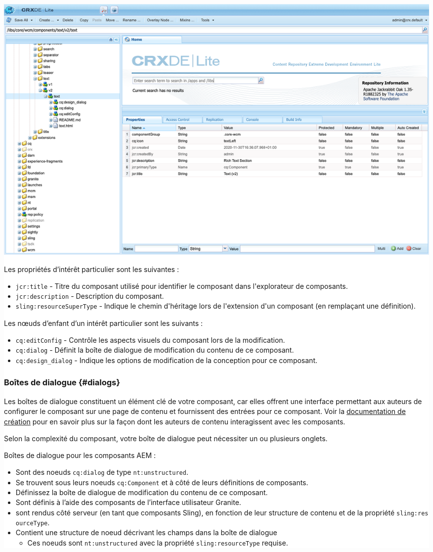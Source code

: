 ![Structure du composant de texte](assets/components-text.png)

Les propriétés d’intérêt particulier sont les suivantes :

* `jcr:title` - Titre du composant utilisé pour identifier le composant dans l&#39;explorateur de composants.
* `jcr:description` - Description du composant.
* `sling:resourceSuperType` - Indique le chemin d&#39;héritage lors de l&#39;extension d&#39;un composant (en remplaçant une définition).

Les nœuds d’enfant d’un intérêt particulier sont les suivants :

* `cq:editConfig` - Contrôle les aspects visuels du composant lors de la modification.
* `cq:dialog` - Définit la boîte de dialogue de modification du contenu de ce composant.
* `cq:design_dialog` - Indique les options de modification de la conception pour ce composant.

### Boîtes de dialogue {#dialogs}

Les boîtes de dialogue constituent un élément clé de votre composant, car elles offrent une interface permettant aux auteurs de configurer le composant sur une page de contenu et fournissent des entrées pour ce composant. Voir la [documentation de création](/help/sites-cloud/authoring/fundamentals/editing-content.md) pour en savoir plus sur la façon dont les auteurs de contenu interagissent avec les composants.

Selon la complexité du composant, votre boîte de dialogue peut nécessiter un ou plusieurs onglets.

Boîtes de dialogue pour les composants AEM :

* Sont des noeuds `cq:dialog` de type `nt:unstructured`.
* Se trouvent sous leurs noeuds `cq:Component` et à côté de leurs définitions de composants.
* Définissez la boîte de dialogue de modification du contenu de ce composant.
* Sont définis à l’aide des composants de l’interface utilisateur Granite.
* sont rendus côté serveur (en tant que composants Sling), en fonction de leur structure de contenu et de la propriété `sling:resourceType`.
* Contient une structure de noeud décrivant les champs dans la boîte de dialogue
   * Ces noeuds sont `nt:unstructured` avec la propriété `sling:resourceType` requise.
